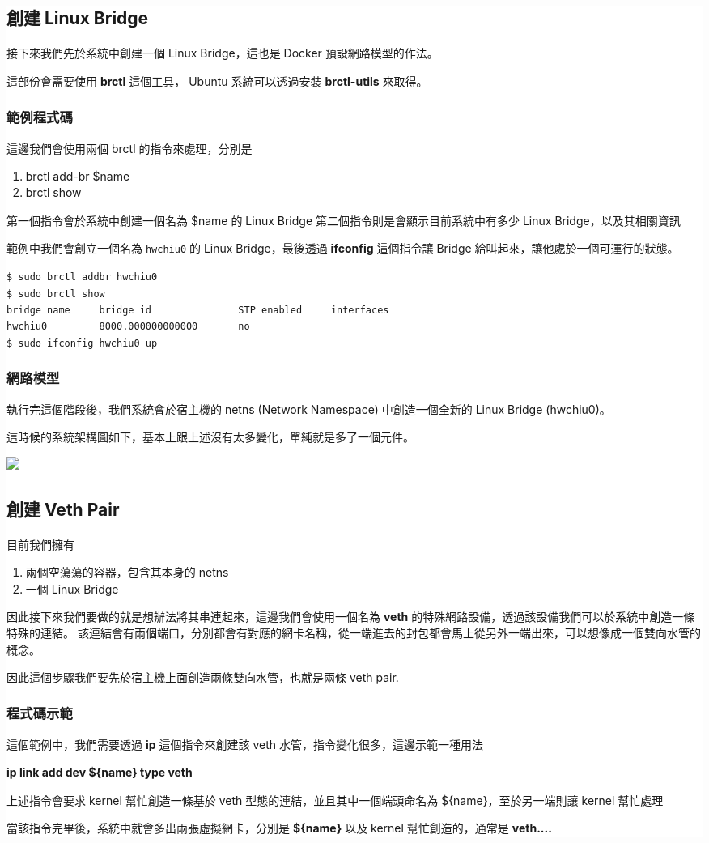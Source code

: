 ## 創建 Linux Bridge

接下來我們先於系統中創建一個 Linux Bridge，這也是 Docker 預設網路模型的作法。

這部份會需要使用 **brctl** 這個工具， Ubuntu 系統可以透過安裝 **brctl-utils** 來取得。

### 範例程式碼

這邊我們會使用兩個 brctl 的指令來處理，分別是
1. brctl add-br $name
2. brctl show

第一個指令會於系統中創建一個名為 $name 的 Linux Bridge
第二個指令則是會顯示目前系統中有多少 Linux Bridge，以及其相關資訊

範例中我們會創立一個名為 `hwchiu0` 的 Linux Bridge，最後透過 **ifconfig** 這個指令讓 Bridge 給叫起來，讓他處於一個可運行的狀態。

```bash=
$ sudo brctl addbr hwchiu0
$ sudo brctl show
bridge name     bridge id               STP enabled     interfaces
hwchiu0         8000.000000000000       no
$ sudo ifconfig hwchiu0 up
```

### 網路模型

執行完這個階段後，我們系統會於宿主機的 netns (Network Namespace) 中創造一個全新的 Linux Bridge (hwchiu0)。

這時候的系統架構圖如下，基本上跟上述沒有太多變化，單純就是多了一個元件。

![](https://i.imgur.com/KhXGcX4.jpg)


## 創建 Veth Pair

目前我們擁有
1. 兩個空蕩蕩的容器，包含其本身的 netns
2. 一個 Linux Bridge

因此接下來我們要做的就是想辦法將其串連起來，這邊我們會使用一個名為 **veth** 的特殊網路設備，透過該設備我們可以於系統中創造一條特殊的連結。
該連結會有兩個端口，分別都會有對應的網卡名稱，從一端進去的封包都會馬上從另外一端出來，可以想像成一個雙向水管的概念。

因此這個步驟我們要先於宿主機上面創造兩條雙向水管，也就是兩條 veth pair.


### 程式碼示範

這個範例中，我們需要透過 **ip** 這個指令來創建該 veth 水管，指令變化很多，這邊示範一種用法

**ip link add dev ${name} type veth**

上述指令會要求 kernel 幫忙創造一條基於 veth 型態的連結，並且其中一個端頭命名為 ${name}，至於另一端則讓 kernel 幫忙處理

當該指令完畢後，系統中就會多出兩張虛擬網卡，分別是 **${name}** 以及 kernel 幫忙創造的，通常是 **veth....**

